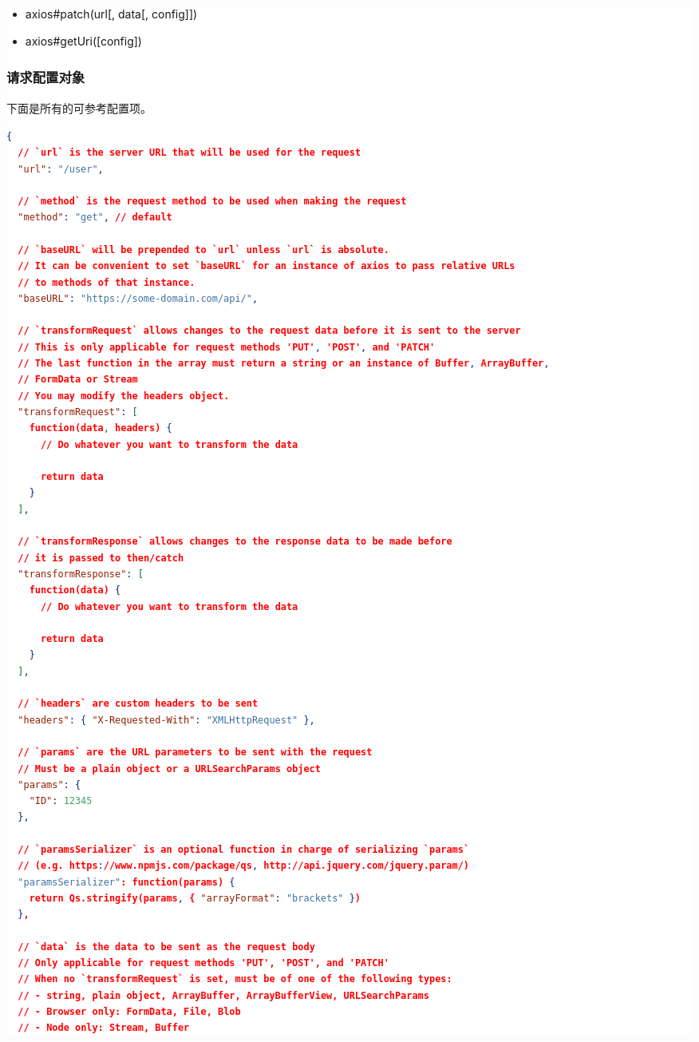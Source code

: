 - axios#patch(url[, data[, config]])

- axios#getUri([config])

### 请求配置对象

下面是所有的可参考配置项。

```json
{
  // `url` is the server URL that will be used for the request
  "url": "/user",

  // `method` is the request method to be used when making the request
  "method": "get", // default

  // `baseURL` will be prepended to `url` unless `url` is absolute.
  // It can be convenient to set `baseURL` for an instance of axios to pass relative URLs
  // to methods of that instance.
  "baseURL": "https://some-domain.com/api/",

  // `transformRequest` allows changes to the request data before it is sent to the server
  // This is only applicable for request methods 'PUT', 'POST', and 'PATCH'
  // The last function in the array must return a string or an instance of Buffer, ArrayBuffer,
  // FormData or Stream
  // You may modify the headers object.
  "transformRequest": [
    function(data, headers) {
      // Do whatever you want to transform the data

      return data
    }
  ],

  // `transformResponse` allows changes to the response data to be made before
  // it is passed to then/catch
  "transformResponse": [
    function(data) {
      // Do whatever you want to transform the data

      return data
    }
  ],

  // `headers` are custom headers to be sent
  "headers": { "X-Requested-With": "XMLHttpRequest" },

  // `params` are the URL parameters to be sent with the request
  // Must be a plain object or a URLSearchParams object
  "params": {
    "ID": 12345
  },

  // `paramsSerializer` is an optional function in charge of serializing `params`
  // (e.g. https://www.npmjs.com/package/qs, http://api.jquery.com/jquery.param/)
  "paramsSerializer": function(params) {
    return Qs.stringify(params, { "arrayFormat": "brackets" })
  },

  // `data` is the data to be sent as the request body
  // Only applicable for request methods 'PUT', 'POST', and 'PATCH'
  // When no `transformRequest` is set, must be of one of the following types:
  // - string, plain object, ArrayBuffer, ArrayBufferView, URLSearchParams
  // - Browser only: FormData, File, Blob
  // - Node only: Stream, Buffer
```